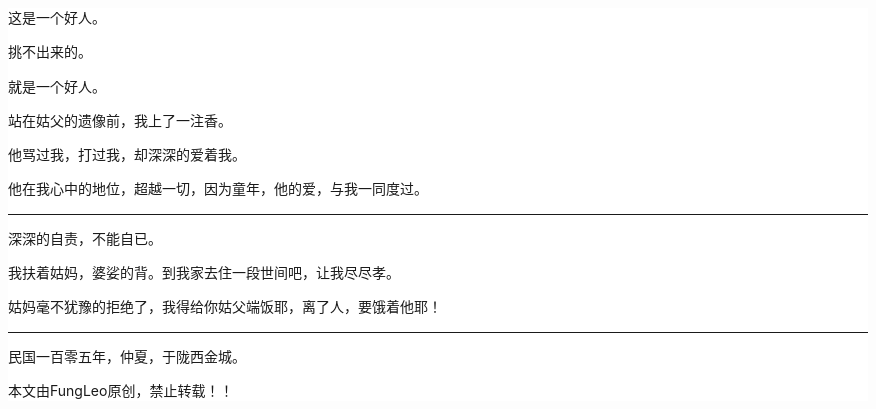 这是一个好人。

挑不出来的。

就是一个好人。

站在姑父的遗像前，我上了一注香。

他骂过我，打过我，却深深的爱着我。

他在我心中的地位，超越一切，因为童年，他的爱，与我一同度过。

- - -

深深的自责，不能自已。

我扶着姑妈，婆娑的背。到我家去住一段世间吧，让我尽尽孝。

姑妈毫不犹豫的拒绝了，我得给你姑父端饭耶，离了人，要饿着他耶！

- - -

民国一百零五年，仲夏，于陇西金城。

本文由FungLeo原创，禁止转载！！